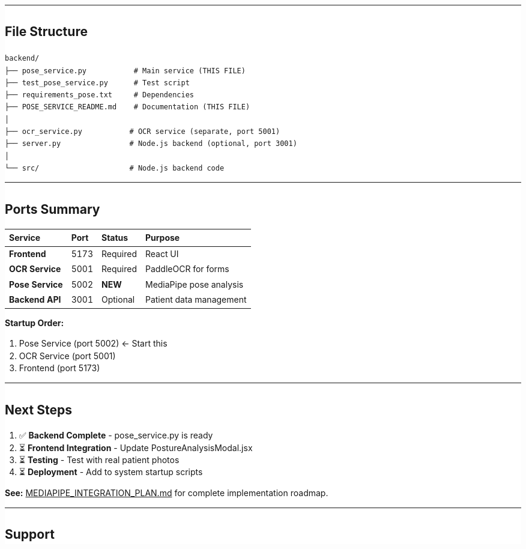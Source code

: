 ```
```

---

## File Structure

```
backend/
├── pose_service.py           # Main service (THIS FILE)
├── test_pose_service.py      # Test script
├── requirements_pose.txt     # Dependencies
├── POSE_SERVICE_README.md    # Documentation (THIS FILE)
│
├── ocr_service.py           # OCR service (separate, port 5001)
├── server.py                # Node.js backend (optional, port 3001)
│
└── src/                     # Node.js backend code
```

---

## Ports Summary

| Service | Port | Status | Purpose |
|:---|:---|:---|:---|
| **Frontend** | 5173 | Required | React UI |
| **OCR Service** | 5001 | Required | PaddleOCR for forms |
| **Pose Service** | 5002 | **NEW** | MediaPipe pose analysis |
| **Backend API** | 3001 | Optional | Patient data management |

**Startup Order:**
1. Pose Service (port 5002) ← Start this
2. OCR Service (port 5001)
3. Frontend (port 5173)

---

## Next Steps

1. ✅ **Backend Complete** - pose_service.py is ready
2. ⏳ **Frontend Integration** - Update PostureAnalysisModal.jsx
3. ⏳ **Testing** - Test with real patient photos
4. ⏳ **Deployment** - Add to system startup scripts

**See:** [MEDIAPIPE_INTEGRATION_PLAN.md](../MEDIAPIPE_INTEGRATION_PLAN.md) for complete implementation roadmap.

---

## Support
